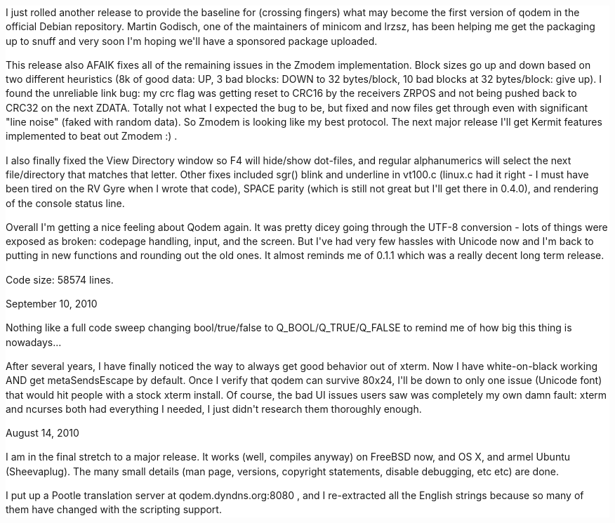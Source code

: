 I just rolled another release to provide the baseline for (crossing
fingers) what may become the first version of qodem in the official
Debian repository.  Martin Godisch, one of the maintainers of minicom
and lrzsz, has been helping me get the packaging up to snuff and very
soon I'm hoping we'll have a sponsored package uploaded.

This release also AFAIK fixes all of the remaining issues in the
Zmodem implementation.  Block sizes go up and down based on two
different heuristics (8k of good data: UP, 3 bad blocks: DOWN to 32
bytes/block, 10 bad blocks at 32 bytes/block: give up).  I found the
unreliable link bug: my crc flag was getting reset to CRC16 by the
receivers ZRPOS and not being pushed back to CRC32 on the next ZDATA.
Totally not what I expected the bug to be, but fixed and now files get
through even with significant "line noise" (faked with random data).
So Zmodem is looking like my best protocol.  The next major release
I'll get Kermit features implemented to beat out Zmodem :) .

I also finally fixed the View Directory window so F4 will hide/show
dot-files, and regular alphanumerics will select the next
file/directory that matches that letter.  Other fixes included sgr()
blink and underline in vt100.c (linux.c had it right - I must have
been tired on the RV Gyre when I wrote that code), SPACE parity (which
is still not great but I'll get there in 0.4.0), and rendering of the
console status line.

Overall I'm getting a nice feeling about Qodem again.  It was pretty
dicey going through the UTF-8 conversion - lots of things were exposed
as broken: codepage handling, input, and the screen.  But I've had
very few hassles with Unicode now and I'm back to putting in new
functions and rounding out the old ones.  It almost reminds me of
0.1.1 which was a really decent long term release.

Code size: 58574 lines.

September 10, 2010

Nothing like a full code sweep changing bool/true/false to
Q_BOOL/Q_TRUE/Q_FALSE to remind me of how big this thing is
nowadays...

After several years, I have finally noticed the way to always get good
behavior out of xterm.  Now I have white-on-black working AND get
metaSendsEscape by default.  Once I verify that qodem can survive
80x24, I'll be down to only one issue (Unicode font) that would hit
people with a stock xterm install.  Of course, the bad UI issues users
saw was completely my own damn fault: xterm and ncurses both had
everything I needed, I just didn't research them thoroughly enough.

August 14, 2010

I am in the final stretch to a major release.  It works (well,
compiles anyway) on FreeBSD now, and OS X, and armel Ubuntu
(Sheevaplug).  The many small details (man page, versions, copyright
statements, disable debugging, etc etc) are done.

I put up a Pootle translation server at qodem.dyndns.org:8080 , and I
re-extracted all the English strings because so many of them have
changed with the scripting support.
